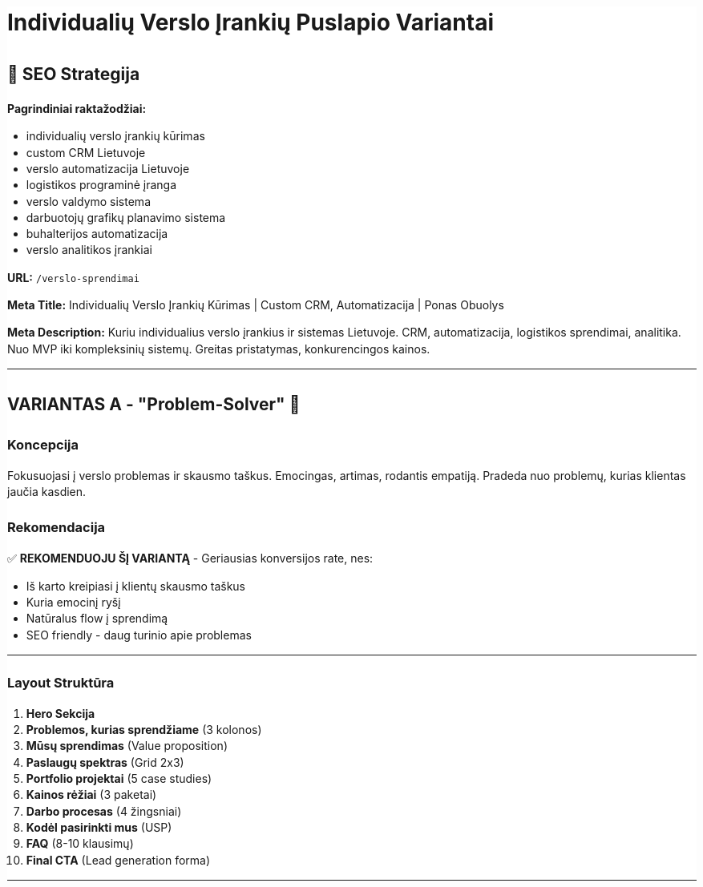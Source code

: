 # Individualių Verslo Įrankių Puslapio Variantai

## 🎯 SEO Strategija

**Pagrindiniai raktažodžiai:**

- individualių verslo įrankių kūrimas
- custom CRM Lietuvoje
- verslo automatizacija Lietuvoje
- logistikos programinė įranga
- verslo valdymo sistema
- darbuotojų grafikų planavimo sistema
- buhalterijos automatizacija
- verslo analitikos įrankiai

**URL:** `/verslo-sprendimai`

**Meta Title:** Individualių Verslo Įrankių Kūrimas | Custom CRM, Automatizacija | Ponas Obuolys

**Meta Description:** Kuriu individualius verslo įrankius ir sistemas Lietuvoje. CRM, automatizacija, logistikos sprendimai, analitika. Nuo MVP iki kompleksinių sistemų. Greitas pristatymas, konkurencingos kainos.

---

## VARIANTAS A - "Problem-Solver" 🎯

### Koncepcija

Fokusuojasi į verslo problemas ir skausmo taškus. Emocingas, artimas, rodantis empatiją. Pradeda nuo problemų, kurias klientas jaučia kasdien.

### Rekomendacija

✅ **REKOMENDUOJU ŠĮ VARIANTĄ** - Geriausias konversijos rate, nes:

- Iš karto kreipiasi į klientų skausmo taškus
- Kuria emocinį ryšį
- Natūralus flow į sprendimą
- SEO friendly - daug turinio apie problemas

---

### Layout Struktūra

1. **Hero Sekcija**
2. **Problemos, kurias sprendžiame** (3 kolonos)
3. **Mūsų sprendimas** (Value proposition)
4. **Paslaugų spektras** (Grid 2x3)
5. **Portfolio projektai** (5 case studies)
6. **Kainos rėžiai** (3 paketai)
7. **Darbo procesas** (4 žingsniai)
8. **Kodėl pasirinkti mus** (USP)
9. **FAQ** (8-10 klausimų)
10. **Final CTA** (Lead generation forma)

---